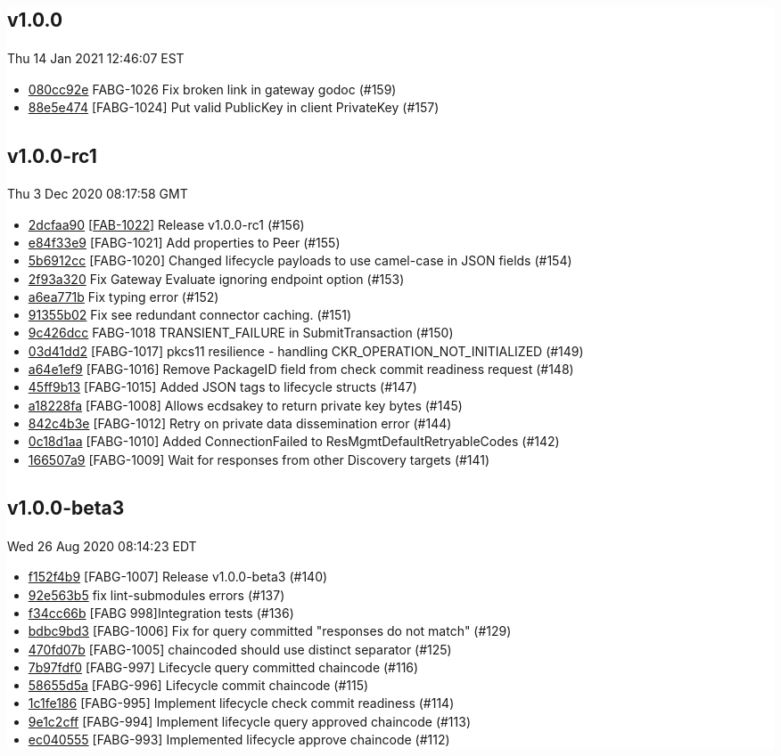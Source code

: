 ## v1.0.0 
Thu 14 Jan 2021 12:46:07 EST

* [080cc92e](https://github.com/hyperledger/fabric-sdk-go/commit/080cc92e) FABG-1026 Fix broken link in gateway godoc (#159)
* [88e5e474](https://github.com/hyperledger/fabric-sdk-go/commit/88e5e474) [FABG-1024] Put valid PublicKey in client PrivateKey (#157)

## v1.0.0-rc1
Thu  3 Dec 2020 08:17:58 GMT

* [2dcfaa90](https://github.com/hyperledger/fabric-sdk-go/commit/2dcfaa90) [[FAB-1022](https://jira.hyperledger.org/browse/FAB-1022)] Release v1.0.0-rc1 (#156)
* [e84f33e9](https://github.com/hyperledger/fabric-sdk-go/commit/e84f33e9) [FABG-1021] Add properties to Peer (#155)
* [5b6912cc](https://github.com/hyperledger/fabric-sdk-go/commit/5b6912cc) [FABG-1020] Changed lifecycle payloads to use camel-case in JSON fields (#154)
* [2f93a320](https://github.com/hyperledger/fabric-sdk-go/commit/2f93a320) Fix Gateway Evaluate ignoring endpoint option (#153)
* [a6ea771b](https://github.com/hyperledger/fabric-sdk-go/commit/a6ea771b) Fix typing error (#152)
* [91355b02](https://github.com/hyperledger/fabric-sdk-go/commit/91355b02) Fix see redundant connector caching. (#151)
* [9c426dcc](https://github.com/hyperledger/fabric-sdk-go/commit/9c426dcc) FABG-1018 TRANSIENT_FAILURE in SubmitTransaction (#150)
* [03d41dd2](https://github.com/hyperledger/fabric-sdk-go/commit/03d41dd2) [FABG-1017] pkcs11 resilience - handling CKR_OPERATION_NOT_INITIALIZED (#149)
* [a64e1ef9](https://github.com/hyperledger/fabric-sdk-go/commit/a64e1ef9) [FABG-1016] Remove PackageID field from check commit readiness request (#148)
* [45ff9b13](https://github.com/hyperledger/fabric-sdk-go/commit/45ff9b13) [FABG-1015] Added JSON tags to lifecycle structs (#147)
* [a18228fa](https://github.com/hyperledger/fabric-sdk-go/commit/a18228fa) [FABG-1008] Allows ecdsakey to return private key bytes (#145)
* [842c4b3e](https://github.com/hyperledger/fabric-sdk-go/commit/842c4b3e) [FABG-1012] Retry on private data dissemination error (#144)
* [0c18d1aa](https://github.com/hyperledger/fabric-sdk-go/commit/0c18d1aa) [FABG-1010] Added ConnectionFailed to ResMgmtDefaultRetryableCodes (#142)
* [166507a9](https://github.com/hyperledger/fabric-sdk-go/commit/166507a9) [FABG-1009] Wait for responses from other Discovery targets (#141)

## v1.0.0-beta3 
Wed 26 Aug 2020 08:14:23 EDT

* [f152f4b9](https://github.com/hyperledger/fabric-sdk-go/commit/f152f4b9) [FABG-1007] Release v1.0.0-beta3 (#140)
* [92e563b5](https://github.com/hyperledger/fabric-sdk-go/commit/92e563b5) fix lint-submodules errors (#137)
* [f34cc66b](https://github.com/hyperledger/fabric-sdk-go/commit/f34cc66b) [FABG 998]Integration tests (#136)
* [bdbc9bd3](https://github.com/hyperledger/fabric-sdk-go/commit/bdbc9bd3) [FABG-1006] Fix for query committed "responses do not match" (#129)
* [470fd07b](https://github.com/hyperledger/fabric-sdk-go/commit/470fd07b) [FABG-1005] chaincoded should use distinct separator (#125)
* [7b97fdf0](https://github.com/hyperledger/fabric-sdk-go/commit/7b97fdf0) [FABG-997] Lifecycle query committed chaincode (#116)
* [58655d5a](https://github.com/hyperledger/fabric-sdk-go/commit/58655d5a) [FABG-996] Lifecycle commit chaincode (#115)
* [1c1fe186](https://github.com/hyperledger/fabric-sdk-go/commit/1c1fe186) [FABG-995] Implement lifecycle check commit readiness (#114)
* [9e1c2cff](https://github.com/hyperledger/fabric-sdk-go/commit/9e1c2cff) [FABG-994] Implement lifecycle query approved chaincode (#113)
* [ec040555](https://github.com/hyperledger/fabric-sdk-go/commit/ec040555) [FABG-993] Implemented lifecycle approve chaincode (#112)